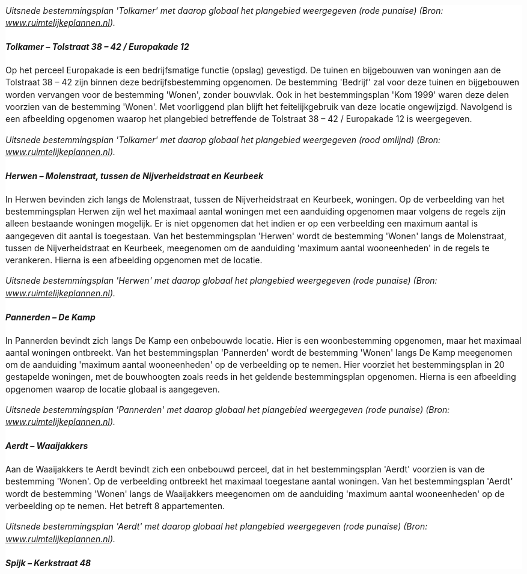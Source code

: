 *Uitsnede bestemmingsplan 'Tolkamer' met daarop globaal het plangebied weergegeven (rode punaise) (Bron: www.ruimtelijkeplannen.nl).*

#### *Tolkamer – Tolstraat 38 – 42 / Europakade 12*

Op het perceel Europakade is een bedrijfsmatige functie (opslag) gevestigd. De tuinen en bijgebouwen van woningen aan de Tolstraat 38 – 42 zijn binnen deze bedrijfsbestemming opgenomen. De bestemming 'Bedrijf' zal voor deze tuinen en bijgebouwen worden vervangen voor de bestemming 'Wonen', zonder bouwvlak. Ook in het bestemmingsplan 'Kom 1999' waren deze delen voorzien van de bestemming 'Wonen'. Met voorliggend plan blijft het feitelijkgebruik van deze locatie ongewijzigd. Navolgend is een afbeelding opgenomen waarop het plangebied betreffende de Tolstraat 38 – 42 / Europakade 12 is weergegeven.

*Uitsnede bestemmingsplan 'Tolkamer' met daarop globaal het plangebied weergegeven (rood omlijnd) (Bron: www.ruimtelijkeplannen.nl).* 

#### *Herwen – Molenstraat, tussen de Nijverheidstraat en Keurbeek*

In Herwen bevinden zich langs de Molenstraat, tussen de Nijverheidstraat en Keurbeek, woningen. Op de verbeelding van het bestemmingsplan Herwen zijn wel het maximaal aantal woningen met een aanduiding opgenomen maar volgens de regels zijn alleen bestaande woningen mogelijk. Er is niet opgenomen dat het indien er op een verbeelding een maximum aantal is aangegeven dit aantal is toegestaan. Van het bestemmingsplan 'Herwen' wordt de bestemming 'Wonen' langs de Molenstraat, tussen de Nijverheidstraat en Keurbeek, meegenomen om de aanduiding 'maximum aantal wooneenheden' in de regels te verankeren. Hierna is een afbeelding opgenomen met de locatie.

*Uitsnede bestemmingsplan 'Herwen' met daarop globaal het plangebied weergegeven (rode punaise) (Bron: www.ruimtelijkeplannen.nl).* 

#### *Pannerden – De Kamp*

In Pannerden bevindt zich langs De Kamp een onbebouwde locatie. Hier is een woonbestemming opgenomen, maar het maximaal aantal woningen ontbreekt. Van het bestemmingsplan 'Pannerden' wordt de bestemming 'Wonen' langs De Kamp meegenomen om de aanduiding 'maximum aantal wooneenheden' op de verbeelding op te nemen. Hier voorziet het bestemmingsplan in 20 gestapelde woningen, met de bouwhoogten zoals reeds in het geldende bestemmingsplan opgenomen. Hierna is een afbeelding opgenomen waarop de locatie globaal is aangegeven.

*Uitsnede bestemmingsplan 'Pannerden' met daarop globaal het plangebied weergegeven (rode punaise) (Bron: www.ruimtelijkeplannen.nl).* 

#### *Aerdt – Waaijakkers*

Aan de Waaijakkers te Aerdt bevindt zich een onbebouwd perceel, dat in het bestemmingsplan 'Aerdt' voorzien is van de bestemming 'Wonen'. Op de verbeelding ontbreekt het maximaal toegestane aantal woningen. Van het bestemmingsplan 'Aerdt' wordt de bestemming 'Wonen' langs de Waaijakkers meegenomen om de aanduiding 'maximum aantal wooneenheden' op de verbeelding op te nemen. Het betreft 8 appartementen.

*Uitsnede bestemmingsplan 'Aerdt' met daarop globaal het plangebied weergegeven (rode punaise) (Bron: www.ruimtelijkeplannen.nl).* 

#### *Spijk – Kerkstraat 48*

